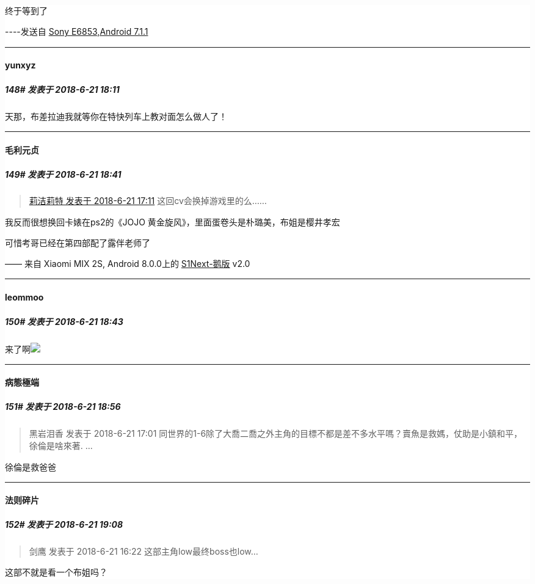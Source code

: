 
终于等到了


----发送自 [Sony E6853,Android 7.1.1](http://stage1.5j4m.com/?1.32)


-----

####  yunxyz  
##### 148#       发表于 2018-6-21 18:11


天那，布差拉迪我就等你在特快列车上教对面怎么做人了！


-----

####  毛利元贞  
##### 149#       发表于 2018-6-21 18:41


<blockquote><a href="httphttps://bbs.saraba1st.com/2b/forum.php?mod=redirect&amp;goto=findpost&amp;pid=40067876&amp;ptid=1574553" target="_blank">莉洁莉特 发表于 2018-6-21 17:11</a>
这回cv会换掉游戏里的么……</blockquote>
我反而很想换回卡婊在ps2的《JOJO 黄金旋风》，里面蛋卷头是朴璐美，布姐是樱井孝宏

可惜考哥已经在第四部配了露伴老师了

—— 来自 Xiaomi MIX 2S, Android 8.0.0上的 [S1Next-鹅版](https://github.com/ykrank/S1-Next/releases) v2.0


-----

####  leommoo  
##### 150#       发表于 2018-6-21 18:43


来了啊<img src="https://static.saraba1st.com/image/smiley/face2017/037.png" referrerpolicy="no-referrer">


-----

####  病態極端  
##### 151#       发表于 2018-6-21 18:56


<blockquote>黑岩泪香 发表于 2018-6-21 17:01
同世界的1-6除了大喬二喬之外主角的目標不都是差不多水平嗎？賣魚是救媽，仗助是小鎮和平，徐倫是啥來著. ...</blockquote>
徐倫是救爸爸


-----

####  法则碎片  
##### 152#       发表于 2018-6-21 19:08


<blockquote>剑鹰 发表于 2018-6-21 16:22
这部主角low最终boss也low...</blockquote>
这部不就是看一个布姐吗？
